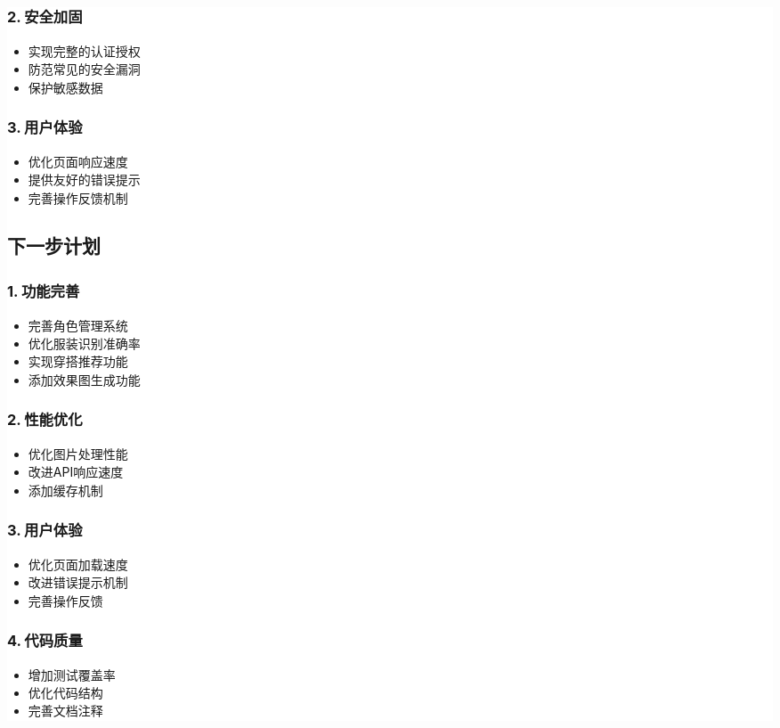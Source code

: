 ### 2. 安全加固
- 实现完整的认证授权
- 防范常见的安全漏洞
- 保护敏感数据

### 3. 用户体验
- 优化页面响应速度
- 提供友好的错误提示
- 完善操作反馈机制

## 下一步计划

### 1. 功能完善
- 完善角色管理系统
- 优化服装识别准确率
- 实现穿搭推荐功能
- 添加效果图生成功能

### 2. 性能优化
- 优化图片处理性能
- 改进API响应速度
- 添加缓存机制

### 3. 用户体验
- 优化页面加载速度
- 改进错误提示机制
- 完善操作反馈

### 4. 代码质量
- 增加测试覆盖率
- 优化代码结构
- 完善文档注释 